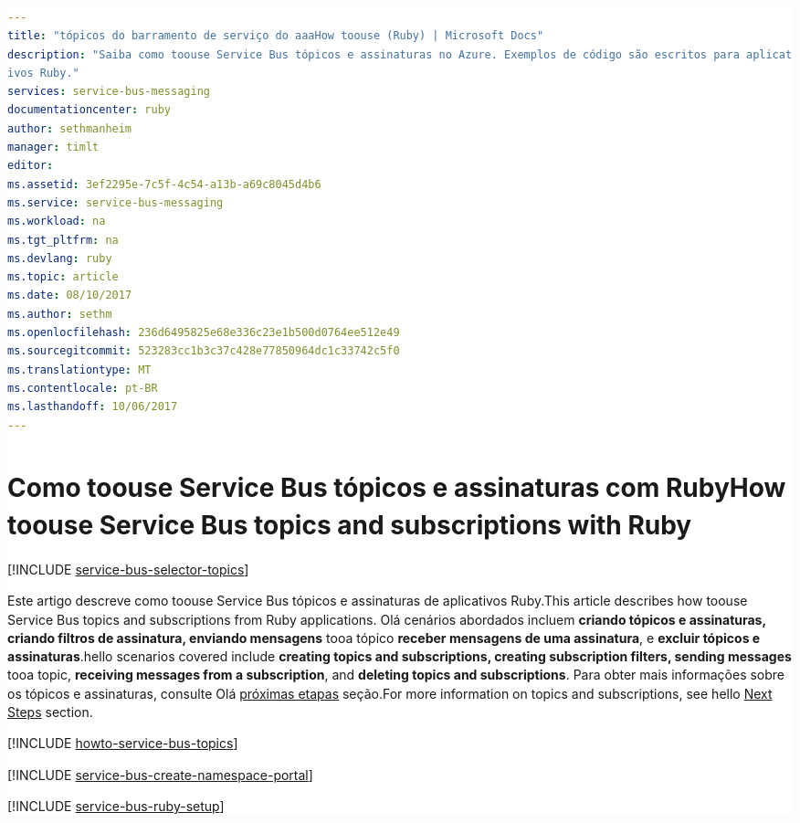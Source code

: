 ```yaml
---
title: "tópicos do barramento de serviço do aaaHow toouse (Ruby) | Microsoft Docs"
description: "Saiba como toouse Service Bus tópicos e assinaturas no Azure. Exemplos de código são escritos para aplicativos Ruby."
services: service-bus-messaging
documentationcenter: ruby
author: sethmanheim
manager: timlt
editor: 
ms.assetid: 3ef2295e-7c5f-4c54-a13b-a69c8045d4b6
ms.service: service-bus-messaging
ms.workload: na
ms.tgt_pltfrm: na
ms.devlang: ruby
ms.topic: article
ms.date: 08/10/2017
ms.author: sethm
ms.openlocfilehash: 236d6495825e68e336c23e1b500d0764ee512e49
ms.sourcegitcommit: 523283cc1b3c37c428e77850964dc1c33742c5f0
ms.translationtype: MT
ms.contentlocale: pt-BR
ms.lasthandoff: 10/06/2017
---
```

# <a name="how-toouse-service-bus-topics-and-subscriptions-with-ruby"></a><span data-ttu-id="78164-104">Como toouse Service Bus tópicos e assinaturas com Ruby</span><span class="sxs-lookup"><span data-stu-id="78164-104">How toouse Service Bus topics and subscriptions with Ruby</span></span>
 
[!INCLUDE [service-bus-selector-topics](../../includes/service-bus-selector-topics.md)]

<span data-ttu-id="78164-105">Este artigo descreve como toouse Service Bus tópicos e assinaturas de aplicativos Ruby.</span><span class="sxs-lookup"><span data-stu-id="78164-105">This article describes how toouse Service Bus topics and subscriptions from Ruby applications.</span></span> <span data-ttu-id="78164-106">Olá cenários abordados incluem **criando tópicos e assinaturas, criando filtros de assinatura, enviando mensagens** tooa tópico **receber mensagens de uma assinatura**, e  **excluir tópicos e assinaturas**.</span><span class="sxs-lookup"><span data-stu-id="78164-106">hello scenarios covered include **creating topics and subscriptions, creating subscription filters, sending messages** tooa topic, **receiving messages from a subscription**, and **deleting topics and subscriptions**.</span></span> <span data-ttu-id="78164-107">Para obter mais informações sobre os tópicos e assinaturas, consulte Olá [próximas etapas](#next-steps) seção.</span><span class="sxs-lookup"><span data-stu-id="78164-107">For more information on topics and subscriptions, see hello [Next Steps](#next-steps) section.</span></span>

[!INCLUDE [howto-service-bus-topics](../../includes/howto-service-bus-topics.md)]

[!INCLUDE [service-bus-create-namespace-portal](../../includes/service-bus-create-namespace-portal.md)]

[!INCLUDE [service-bus-ruby-setup](../../includes/service-bus-ruby-setup.md)]
